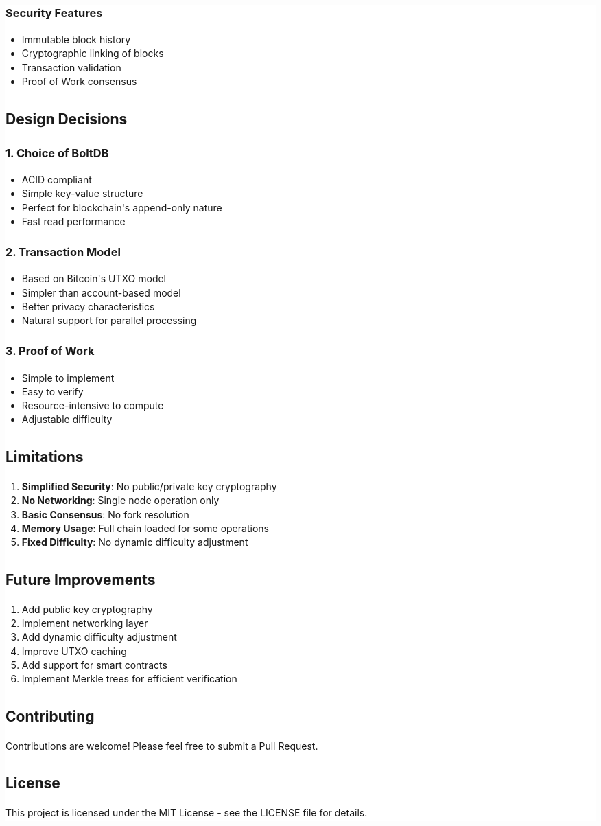 ### Security Features
- Immutable block history
- Cryptographic linking of blocks
- Transaction validation
- Proof of Work consensus

## Design Decisions

### 1. Choice of BoltDB
- ACID compliant
- Simple key-value structure
- Perfect for blockchain's append-only nature
- Fast read performance

### 2. Transaction Model
- Based on Bitcoin's UTXO model
- Simpler than account-based model
- Better privacy characteristics
- Natural support for parallel processing

### 3. Proof of Work
- Simple to implement
- Easy to verify
- Resource-intensive to compute
- Adjustable difficulty

## Limitations

1. **Simplified Security**: No public/private key cryptography
2. **No Networking**: Single node operation only
3. **Basic Consensus**: No fork resolution
4. **Memory Usage**: Full chain loaded for some operations
5. **Fixed Difficulty**: No dynamic difficulty adjustment

## Future Improvements

1. Add public key cryptography
2. Implement networking layer
3. Add dynamic difficulty adjustment
4. Improve UTXO caching
5. Add support for smart contracts
6. Implement Merkle trees for efficient verification

## Contributing

Contributions are welcome! Please feel free to submit a Pull Request.

## License

This project is licensed under the MIT License - see the LICENSE file for details.